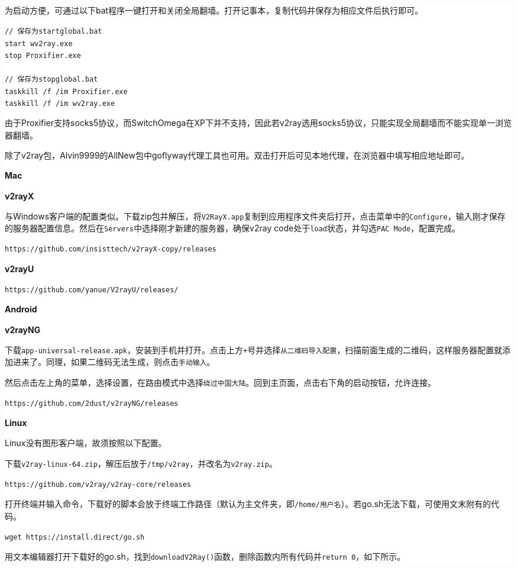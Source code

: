 为启动方便，可通过以下bat程序一键打开和关闭全局翻墙。打开记事本，复制代码并保存为相应文件后执行即可。

```text
// 保存为startglobal.bat
start wv2ray.exe
stop Proxifier.exe

// 保存为stopglobal.bat
taskkill /f /im Proxifier.exe
taskkill /f /im wv2ray.exe
```

由于Proxifier支持socks5协议，而SwitchOmega在XP下并不支持，因此若v2ray选用socks5协议，只能实现全局翻墙而不能实现单一浏览器翻墙。

除了v2ray包，Alvin9999的AllNew包中goflyway代理工具也可用。双击打开后可见本地代理，在浏览器中填写相应地址即可。

**Mac**

**v2rayX**

与Windows客户端的配置类似。下载zip包并解压，将`V2RayX.app`复制到应用程序文件夹后打开，点击菜单中的`Configure`，输入刚才保存的服务器配置信息。然后在`Servers`中选择刚才新建的服务器，确保v2ray code处于`load`状态，并勾选`PAC Mode`，配置完成。

```text
https://github.com/insisttech/v2rayX-copy/releases
```

**v2rayU**

```text
https://github.com/yanue/V2rayU/releases/
```

**Android**

**v2rayNG**

下载`app-universal-release.apk`，安装到手机并打开。点击上方`+`号并选择`从二维码导入配置`，扫描前面生成的二维码，这样服务器配置就添加进来了。同理，如果二维码无法生成，则点击`手动输入`。

然后点击左上角的菜单，选择设置，在路由模式中选择`绕过中国大陆`。回到主页面，点击右下角的启动按钮，允许连接。

```text
https://github.com/2dust/v2rayNG/releases
```

**Linux**

Linux没有图形客户端，故须按照以下配置。

下载`v2ray-linux-64.zip`，解压后放于`/tmp/v2ray`，并改名为`v2ray.zip`。

```text
https://github.com/v2ray/v2ray-core/releases
```

打开终端并输入命令，下载好的脚本会放于终端工作路径（默认为主文件夹，即`/home/用户名`）。若go.sh无法下载，可使用文末附有的代码。

```text
wget https://install.direct/go.sh
```

用文本编辑器打开下载好的go.sh，找到`downloadV2Ray()`函数，删除函数内所有代码并`return 0`，如下所示。
